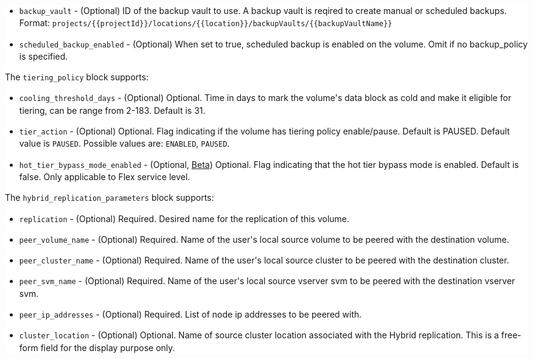 * `backup_vault` -
  (Optional)
  ID of the backup vault to use. A backup vault is reqired to create manual or scheduled backups.
  Format: `projects/{{projectId}}/locations/{{location}}/backupVaults/{{backupVaultName}}`

* `scheduled_backup_enabled` -
  (Optional)
  When set to true, scheduled backup is enabled on the volume. Omit if no backup_policy is specified.

<a name="nested_tiering_policy"></a>The `tiering_policy` block supports:

* `cooling_threshold_days` -
  (Optional)
  Optional. Time in days to mark the volume's data block as cold and make it eligible for tiering, can be range from 2-183.
  Default is 31.

* `tier_action` -
  (Optional)
  Optional. Flag indicating if the volume has tiering policy enable/pause. Default is PAUSED.
  Default value is `PAUSED`.
  Possible values are: `ENABLED`, `PAUSED`.

* `hot_tier_bypass_mode_enabled` -
  (Optional, [Beta](https://terraform.io/docs/providers/google/guides/provider_versions.html))
  Optional. Flag indicating that the hot tier bypass mode is enabled. Default is false.
  Only applicable to Flex service level.

<a name="nested_hybrid_replication_parameters"></a>The `hybrid_replication_parameters` block supports:

* `replication` -
  (Optional)
  Required. Desired name for the replication of this volume.

* `peer_volume_name` -
  (Optional)
  Required. Name of the user's local source volume to be peered with the destination volume.

* `peer_cluster_name` -
  (Optional)
  Required. Name of the user's local source cluster to be peered with the destination cluster.

* `peer_svm_name` -
  (Optional)
  Required. Name of the user's local source vserver svm to be peered with the destination vserver svm.

* `peer_ip_addresses` -
  (Optional)
  Required. List of node ip addresses to be peered with.

* `cluster_location` -
  (Optional)
  Optional. Name of source cluster location associated with the Hybrid replication. This is a free-form field for the display purpose only.

